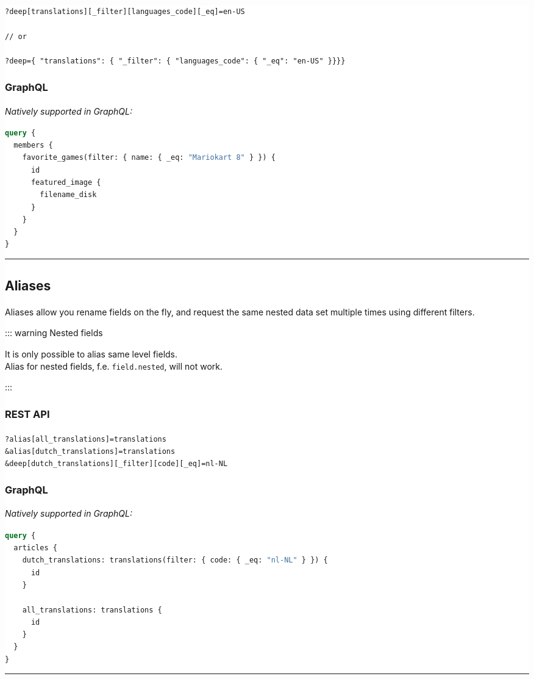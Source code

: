 ```
?deep[translations][_filter][languages_code][_eq]=en-US

// or

?deep={ "translations": { "_filter": { "languages_code": { "_eq": "en-US" }}}}
```

### GraphQL

_Natively supported in GraphQL:_

```graphql
query {
  members {
    favorite_games(filter: { name: { _eq: "Mariokart 8" } }) {
      id
      featured_image {
        filename_disk
      }
    }
  }
}
```

---

## Aliases

Aliases allow you rename fields on the fly, and request the same nested data set multiple times using different filters.

::: warning Nested fields

It is only possible to alias same level fields.\
Alias for nested fields, f.e. `field.nested`, will not work.

:::

### REST API

```
?alias[all_translations]=translations
&alias[dutch_translations]=translations
&deep[dutch_translations][_filter][code][_eq]=nl-NL
```

### GraphQL

_Natively supported in GraphQL:_

```graphql
query {
  articles {
    dutch_translations: translations(filter: { code: { _eq: "nl-NL" } }) {
      id
    }

    all_translations: translations {
      id
    }
  }
}
```

---